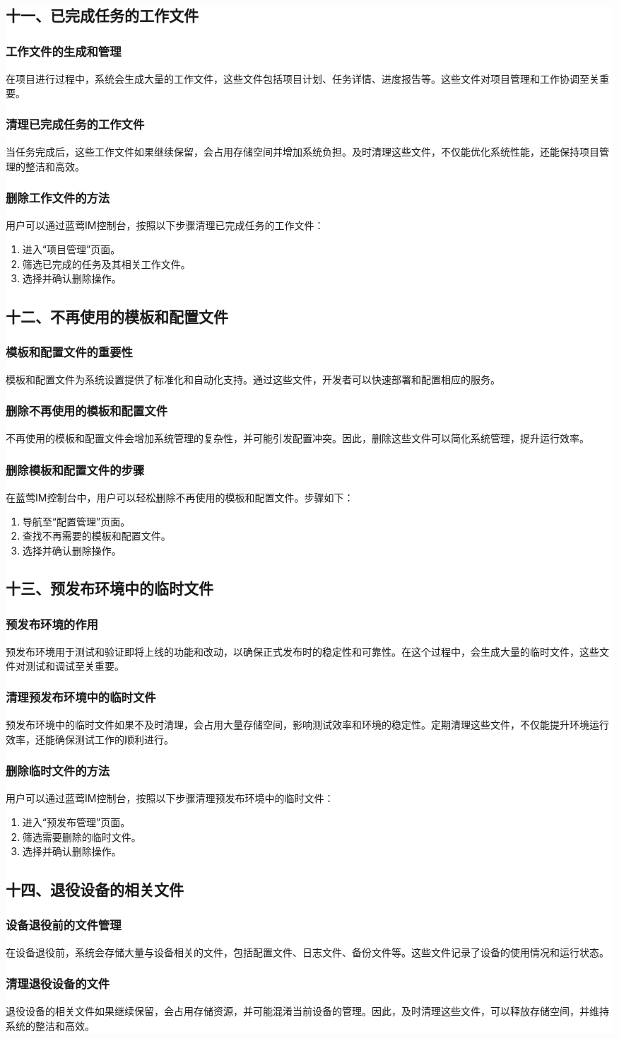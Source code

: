 ## 十一、已完成任务的工作文件
### 工作文件的生成和管理
在项目进行过程中，系统会生成大量的工作文件，这些文件包括项目计划、任务详情、进度报告等。这些文件对项目管理和工作协调至关重要。

### 清理已完成任务的工作文件
当任务完成后，这些工作文件如果继续保留，会占用存储空间并增加系统负担。及时清理这些文件，不仅能优化系统性能，还能保持项目管理的整洁和高效。

### 删除工作文件的方法
用户可以通过蓝莺IM控制台，按照以下步骤清理已完成任务的工作文件：
1. 进入“项目管理”页面。
2. 筛选已完成的任务及其相关工作文件。
3. 选择并确认删除操作。

## 十二、不再使用的模板和配置文件
### 模板和配置文件的重要性
模板和配置文件为系统设置提供了标准化和自动化支持。通过这些文件，开发者可以快速部署和配置相应的服务。

### 删除不再使用的模板和配置文件
不再使用的模板和配置文件会增加系统管理的复杂性，并可能引发配置冲突。因此，删除这些文件可以简化系统管理，提升运行效率。

### 删除模板和配置文件的步骤
在蓝莺IM控制台中，用户可以轻松删除不再使用的模板和配置文件。步骤如下：
1. 导航至“配置管理”页面。
2. 查找不再需要的模板和配置文件。
3. 选择并确认删除操作。

## 十三、预发布环境中的临时文件
### 预发布环境的作用
预发布环境用于测试和验证即将上线的功能和改动，以确保正式发布时的稳定性和可靠性。在这个过程中，会生成大量的临时文件，这些文件对测试和调试至关重要。

### 清理预发布环境中的临时文件
预发布环境中的临时文件如果不及时清理，会占用大量存储空间，影响测试效率和环境的稳定性。定期清理这些文件，不仅能提升环境运行效率，还能确保测试工作的顺利进行。

### 删除临时文件的方法
用户可以通过蓝莺IM控制台，按照以下步骤清理预发布环境中的临时文件：
1. 进入“预发布管理”页面。
2. 筛选需要删除的临时文件。
3. 选择并确认删除操作。

## 十四、退役设备的相关文件
### 设备退役前的文件管理
在设备退役前，系统会存储大量与设备相关的文件，包括配置文件、日志文件、备份文件等。这些文件记录了设备的使用情况和运行状态。

### 清理退役设备的文件
退役设备的相关文件如果继续保留，会占用存储资源，并可能混淆当前设备的管理。因此，及时清理这些文件，可以释放存储空间，并维持系统的整洁和高效。
